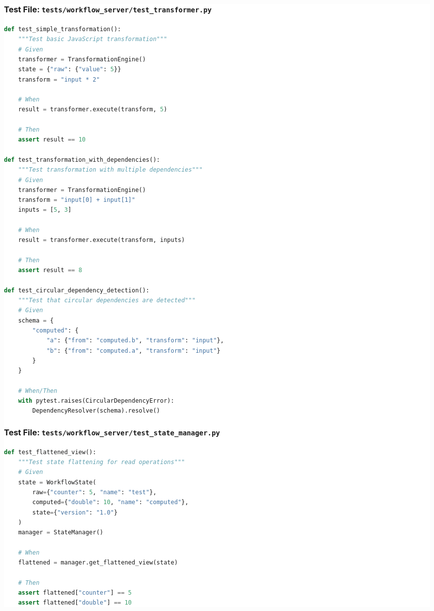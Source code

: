 ### Test File: `tests/workflow_server/test_transformer.py`

```python
def test_simple_transformation():
    """Test basic JavaScript transformation"""
    # Given
    transformer = TransformationEngine()
    state = {"raw": {"value": 5}}
    transform = "input * 2"
    
    # When
    result = transformer.execute(transform, 5)
    
    # Then
    assert result == 10

def test_transformation_with_dependencies():
    """Test transformation with multiple dependencies"""
    # Given
    transformer = TransformationEngine()
    transform = "input[0] + input[1]"
    inputs = [5, 3]
    
    # When
    result = transformer.execute(transform, inputs)
    
    # Then
    assert result == 8

def test_circular_dependency_detection():
    """Test that circular dependencies are detected"""
    # Given
    schema = {
        "computed": {
            "a": {"from": "computed.b", "transform": "input"},
            "b": {"from": "computed.a", "transform": "input"}
        }
    }
    
    # When/Then
    with pytest.raises(CircularDependencyError):
        DependencyResolver(schema).resolve()
```

### Test File: `tests/workflow_server/test_state_manager.py`

```python
def test_flattened_view():
    """Test state flattening for read operations"""
    # Given
    state = WorkflowState(
        raw={"counter": 5, "name": "test"},
        computed={"double": 10, "name": "computed"},
        state={"version": "1.0"}
    )
    manager = StateManager()
    
    # When
    flattened = manager.get_flattened_view(state)
    
    # Then
    assert flattened["counter"] == 5
    assert flattened["double"] == 10
```
